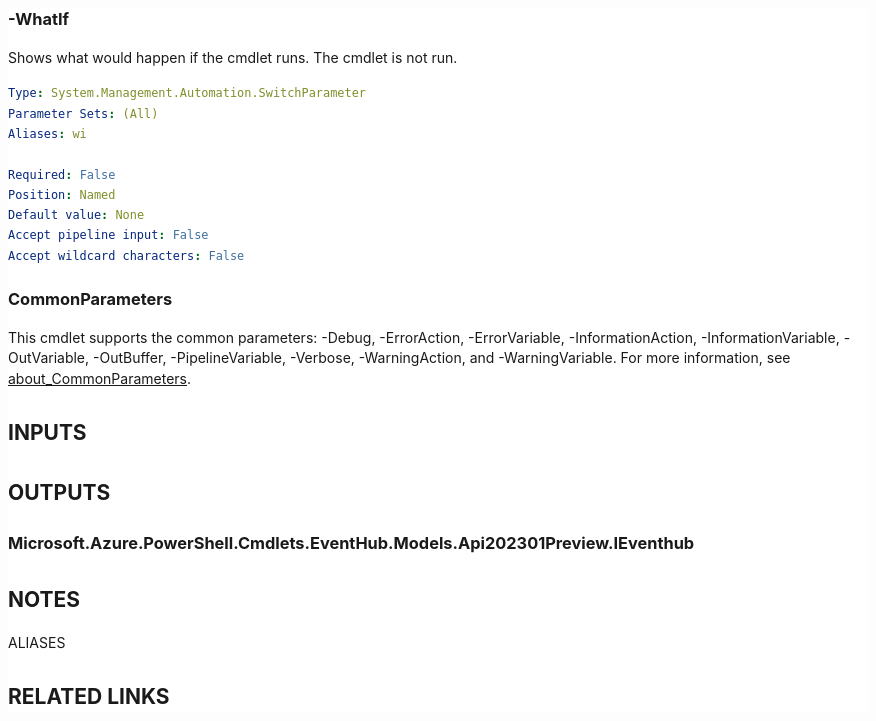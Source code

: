 ### -WhatIf
Shows what would happen if the cmdlet runs.
The cmdlet is not run.

```yaml
Type: System.Management.Automation.SwitchParameter
Parameter Sets: (All)
Aliases: wi

Required: False
Position: Named
Default value: None
Accept pipeline input: False
Accept wildcard characters: False
```

### CommonParameters
This cmdlet supports the common parameters: -Debug, -ErrorAction, -ErrorVariable, -InformationAction, -InformationVariable, -OutVariable, -OutBuffer, -PipelineVariable, -Verbose, -WarningAction, and -WarningVariable. For more information, see [about_CommonParameters](http://go.microsoft.com/fwlink/?LinkID=113216).

## INPUTS

## OUTPUTS

### Microsoft.Azure.PowerShell.Cmdlets.EventHub.Models.Api202301Preview.IEventhub

## NOTES

ALIASES

## RELATED LINKS

